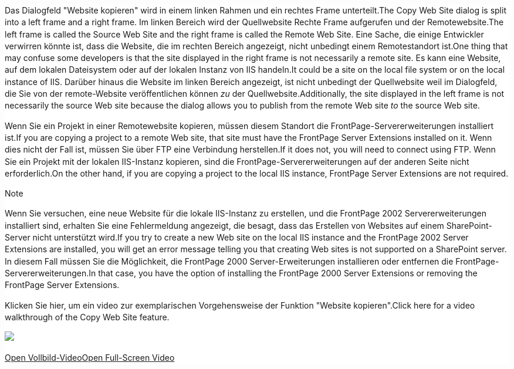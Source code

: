 <span data-ttu-id="aeee3-329">Das Dialogfeld "Website kopieren" wird in einem linken Rahmen und ein rechtes Frame unterteilt.</span><span class="sxs-lookup"><span data-stu-id="aeee3-329">The Copy Web Site dialog is split into a left frame and a right frame.</span></span> <span data-ttu-id="aeee3-330">Im linken Bereich wird der Quellwebsite Rechte Frame aufgerufen und der Remotewebsite.</span><span class="sxs-lookup"><span data-stu-id="aeee3-330">The left frame is called the Source Web Site and the right frame is called the Remote Web Site.</span></span> <span data-ttu-id="aeee3-331">Eine Sache, die einige Entwickler verwirren könnte ist, dass die Website, die im rechten Bereich angezeigt, nicht unbedingt einem Remotestandort ist.</span><span class="sxs-lookup"><span data-stu-id="aeee3-331">One thing that may confuse some developers is that the site displayed in the right frame is not necessarily a remote site.</span></span> <span data-ttu-id="aeee3-332">Es kann eine Website, auf dem lokalen Dateisystem oder auf der lokalen Instanz von IIS handeln.</span><span class="sxs-lookup"><span data-stu-id="aeee3-332">It could be a site on the local file system or on the local instance of IIS.</span></span> <span data-ttu-id="aeee3-333">Darüber hinaus die Website im linken Bereich angezeigt, ist nicht unbedingt der Quellwebsite weil im Dialogfeld, die Sie von der remote-Website veröffentlichen können *zu* der Quellwebsite.</span><span class="sxs-lookup"><span data-stu-id="aeee3-333">Additionally, the site displayed in the left frame is not necessarily the source Web site because the dialog allows you to publish from the remote Web site *to* the source Web site.</span></span>

<span data-ttu-id="aeee3-334">Wenn Sie ein Projekt in einer Remotewebsite kopieren, müssen diesem Standort die FrontPage-Servererweiterungen installiert ist.</span><span class="sxs-lookup"><span data-stu-id="aeee3-334">If you are copying a project to a remote Web site, that site must have the FrontPage Server Extensions installed on it.</span></span> <span data-ttu-id="aeee3-335">Wenn dies nicht der Fall ist, müssen Sie über FTP eine Verbindung herstellen.</span><span class="sxs-lookup"><span data-stu-id="aeee3-335">If it does not, you will need to connect using FTP.</span></span> <span data-ttu-id="aeee3-336">Wenn Sie ein Projekt mit der lokalen IIS-Instanz kopieren, sind die FrontPage-Servererweiterungen auf der anderen Seite nicht erforderlich.</span><span class="sxs-lookup"><span data-stu-id="aeee3-336">On the other hand, if you are copying a project to the local IIS instance, FrontPage Server Extensions are not required.</span></span>

> [!NOTE]
> <span data-ttu-id="aeee3-337">Wenn Sie versuchen, eine neue Website für die lokale IIS-Instanz zu erstellen, und die FrontPage 2002 Servererweiterungen installiert sind, erhalten Sie eine Fehlermeldung angezeigt, die besagt, dass das Erstellen von Websites auf einem SharePoint-Server nicht unterstützt wird.</span><span class="sxs-lookup"><span data-stu-id="aeee3-337">If you try to create a new Web site on the local IIS instance and the FrontPage 2002 Server Extensions are installed, you will get an error message telling you that creating Web sites is not supported on a SharePoint server.</span></span> <span data-ttu-id="aeee3-338">In diesem Fall müssen Sie die Möglichkeit, die FrontPage 2000 Server-Erweiterungen installieren oder entfernen die FrontPage-Servererweiterungen.</span><span class="sxs-lookup"><span data-stu-id="aeee3-338">In that case, you have the option of installing the FrontPage 2000 Server Extensions or removing the FrontPage Server Extensions.</span></span>


<span data-ttu-id="aeee3-339">Klicken Sie hier, um ein video zur exemplarischen Vorgehensweise der Funktion "Website kopieren".</span><span class="sxs-lookup"><span data-stu-id="aeee3-339">Click here for a video walkthrough of the Copy Web Site feature.</span></span>


![](improvements-in-visual-studio-2005/_static/image4.png)


[<span data-ttu-id="aeee3-340">Open Vollbild-Video</span><span class="sxs-lookup"><span data-stu-id="aeee3-340">Open Full-Screen Video</span></span>](improvements-in-visual-studio-2005/_static/copysite1.wmv)

